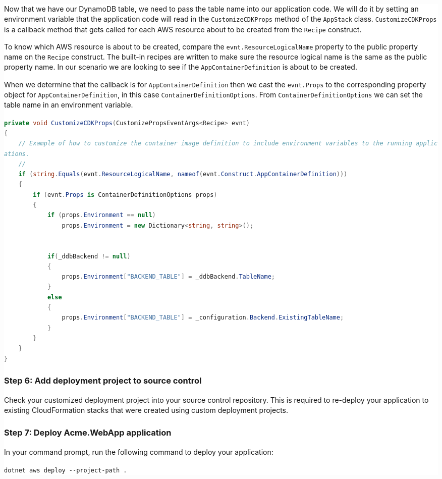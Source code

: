 Now that we have our DynamoDB table, we need to pass the table name into our application code. We will do it by setting an environment variable that the application code will read in the `CustomizeCDKProps` method of the `AppStack` class. `CustomizeCDKProps` is a callback method that gets called for each AWS resource about to be created from the `Recipe` construct.

To know which AWS resource is about to be created, compare the `evnt.ResourceLogicalName` property to the public property name on the `Recipe` construct. The built-in recipes are written to make sure the resource logical name is the same as the public property name. In our scenario we are looking to see if the `AppContainerDefinition` is about to be created.

When we determine that the callback is for `AppContainerDefinition` then we cast the `evnt.Props` to the corresponding property object for `AppContainerDefinition`, in this case `ContainerDefinitionOptions`. From `ContainerDefinitionOptions` we can set the table name in an environment variable.

```csharp
private void CustomizeCDKProps(CustomizePropsEventArgs<Recipe> evnt)
{
    // Example of how to customize the container image definition to include environment variables to the running applications.
    //
    if (string.Equals(evnt.ResourceLogicalName, nameof(evnt.Construct.AppContainerDefinition)))
    {
        if (evnt.Props is ContainerDefinitionOptions props)
        {
            if (props.Environment == null)
                props.Environment = new Dictionary<string, string>();


            if(_ddbBackend != null)
            {
                props.Environment["BACKEND_TABLE"] = _ddbBackend.TableName;
            }
            else
            {
                props.Environment["BACKEND_TABLE"] = _configuration.Backend.ExistingTableName;
            }
        }
    }
}
```

### Step 6: Add deployment project to source control

Check your customized deployment project into your source control repository. This is required to re-deploy your application to existing CloudFormation stacks that were created using custom deployment projects.

### Step 7: Deploy Acme.WebApp application

In your command prompt, run the following command to deploy your application:

```
dotnet aws deploy --project-path .
```

